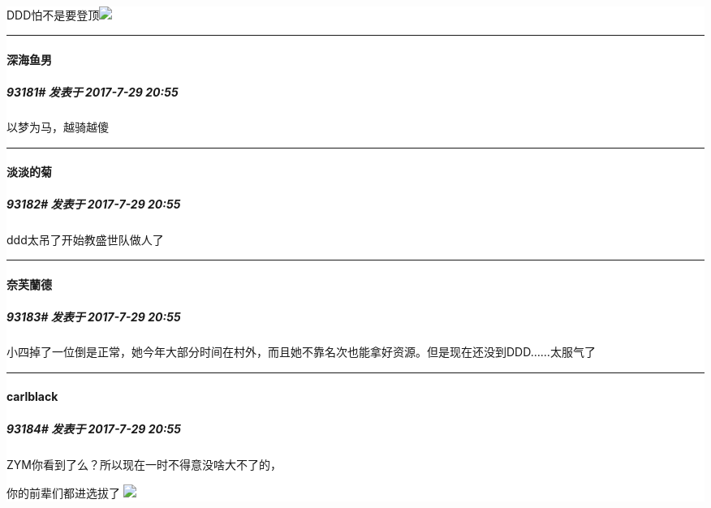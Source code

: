 DDD怕不是要登顶<img src="https://static.saraba1st.com/image/smiley/face2017/067.png" referrerpolicy="no-referrer">







-----

####  深海鱼男  
##### 93181#       发表于 2017-7-29 20:55




以梦为马，越骑越傻







-----

####  淡淡的菊  
##### 93182#       发表于 2017-7-29 20:55




ddd太吊了开始教盛世队做人了







-----

####  奈芙蘭德  
##### 93183#       发表于 2017-7-29 20:55




小四掉了一位倒是正常，她今年大部分时间在村外，而且她不靠名次也能拿好资源。但是现在还没到DDD……太服气了







-----

####  carlblack  
##### 93184#       发表于 2017-7-29 20:55




ZYM你看到了么？所以现在一时不得意没啥大不了的，

你的前辈们都进选拔了 <img src="https://static.saraba1st.com/image/smiley/face2017/067.png" referrerpolicy="no-referrer">

